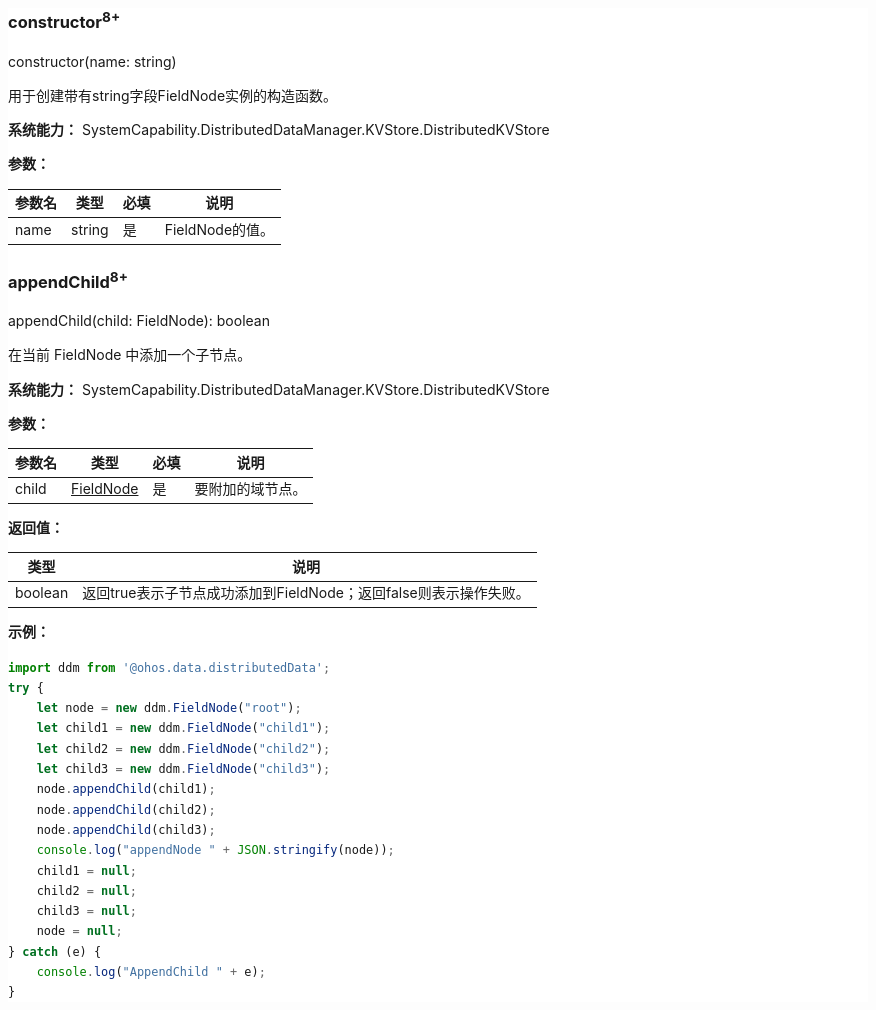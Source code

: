 ### constructor<sup>8+</sup>

constructor(name: string)

用于创建带有string字段FieldNode实例的构造函数。

**系统能力：**  SystemCapability.DistributedDataManager.KVStore.DistributedKVStore

**参数：**

| 参数名 | 类型 | 必填 | 说明            |
| ------ | -------- | ---- | --------------- |
| name   | string   | 是   | FieldNode的值。 |

### appendChild<sup>8+</sup>

appendChild(child: FieldNode): boolean

在当前 FieldNode 中添加一个子节点。

**系统能力：**  SystemCapability.DistributedDataManager.KVStore.DistributedKVStore

**参数：**

| 参数名  | 类型 | 必填  | 说明                    |
| -----  | ------  | ----  | ----------------------- |
| child  | [FieldNode](#fieldnode8) | 是    | 要附加的域节点。   |

**返回值：**

| 类型          | 说明            |
| ------------- | -------------- |
| boolean |返回true表示子节点成功添加到FieldNode；返回false则表示操作失败。 |

**示例：**

```js
import ddm from '@ohos.data.distributedData';
try {
    let node = new ddm.FieldNode("root");
    let child1 = new ddm.FieldNode("child1");
    let child2 = new ddm.FieldNode("child2");
    let child3 = new ddm.FieldNode("child3");
    node.appendChild(child1);
    node.appendChild(child2);
    node.appendChild(child3);
    console.log("appendNode " + JSON.stringify(node));
    child1 = null;
    child2 = null;
    child3 = null;
    node = null;
} catch (e) {
    console.log("AppendChild " + e);
}
```
